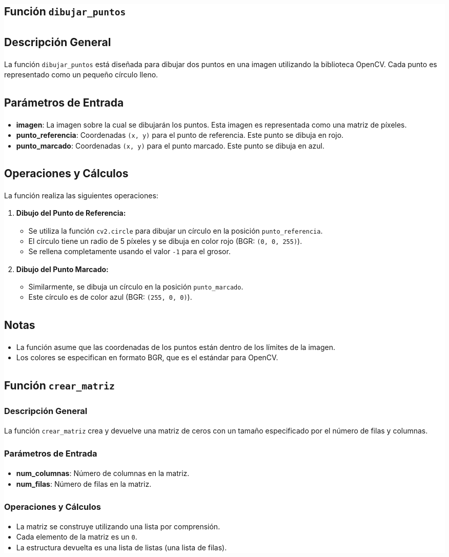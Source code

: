 ## Función `dibujar_puntos`

## Descripción General

La función `dibujar_puntos` está diseñada para dibujar dos puntos en una imagen utilizando la biblioteca OpenCV. Cada punto es representado como un pequeño círculo lleno.

## Parámetros de Entrada

- **imagen**: La imagen sobre la cual se dibujarán los puntos. Esta imagen es representada como una matriz de píxeles.
- **punto_referencia**: Coordenadas `(x, y)` para el punto de referencia. Este punto se dibuja en rojo.
- **punto_marcado**: Coordenadas `(x, y)` para el punto marcado. Este punto se dibuja en azul.

## Operaciones y Cálculos

La función realiza las siguientes operaciones:

1. **Dibujo del Punto de Referencia:**
   - Se utiliza la función `cv2.circle` para dibujar un círculo en la posición `punto_referencia`.
   - El círculo tiene un radio de 5 píxeles y se dibuja en color rojo (BGR: `(0, 0, 255)`).
   - Se rellena completamente usando el valor `-1` para el grosor.

2. **Dibujo del Punto Marcado:**
   - Similarmente, se dibuja un círculo en la posición `punto_marcado`.
   - Este círculo es de color azul (BGR: `(255, 0, 0)`).

## Notas

- La función asume que las coordenadas de los puntos están dentro de los límites de la imagen.
- Los colores se especifican en formato BGR, que es el estándar para OpenCV.


## Función `crear_matriz`

### Descripción General

La función `crear_matriz` crea y devuelve una matriz de ceros con un tamaño especificado por el número de filas y columnas.

### Parámetros de Entrada

- **num_columnas**: Número de columnas en la matriz.
- **num_filas**: Número de filas en la matriz.

### Operaciones y Cálculos

- La matriz se construye utilizando una lista por comprensión.
- Cada elemento de la matriz es un `0`.
- La estructura devuelta es una lista de listas (una lista de filas).
